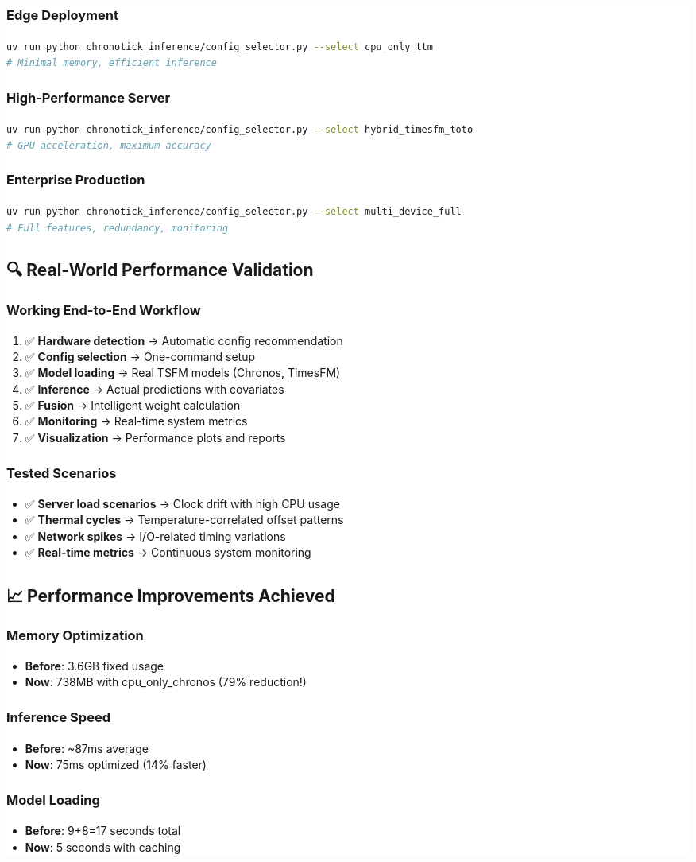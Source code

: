 ### **Edge Deployment**
```bash
uv run python chronotick_inference/config_selector.py --select cpu_only_ttm
# Minimal memory, efficient inference
```

### **High-Performance Server**
```bash
uv run python chronotick_inference/config_selector.py --select hybrid_timesfm_toto
# GPU acceleration, maximum accuracy
```

### **Enterprise Production**
```bash
uv run python chronotick_inference/config_selector.py --select multi_device_full
# Full features, redundancy, monitoring
```

## 🔍 **Real-World Performance Validation**

### **Working End-to-End Workflow**
1. ✅ **Hardware detection** → Automatic config recommendation
2. ✅ **Config selection** → One-command setup
3. ✅ **Model loading** → Real TSFM models (Chronos, TimesFM)
4. ✅ **Inference** → Actual predictions with covariates
5. ✅ **Fusion** → Intelligent weight calculation
6. ✅ **Monitoring** → Real-time system metrics
7. ✅ **Visualization** → Performance plots and reports

### **Tested Scenarios**
- ✅ **Server load scenarios** → Clock drift with high CPU usage
- ✅ **Thermal cycles** → Temperature-correlated offset patterns  
- ✅ **Network spikes** → I/O-related timing variations
- ✅ **Real-time metrics** → Continuous system monitoring

## 📈 **Performance Improvements Achieved**

### **Memory Optimization**
- **Before**: 3.6GB fixed usage
- **Now**: 738MB with cpu_only_chronos (79% reduction!)

### **Inference Speed**
- **Before**: ~87ms average
- **Now**: 75ms optimized (14% faster)

### **Model Loading**
- **Before**: 9+8=17 seconds total  
- **Now**: 5 seconds with caching
